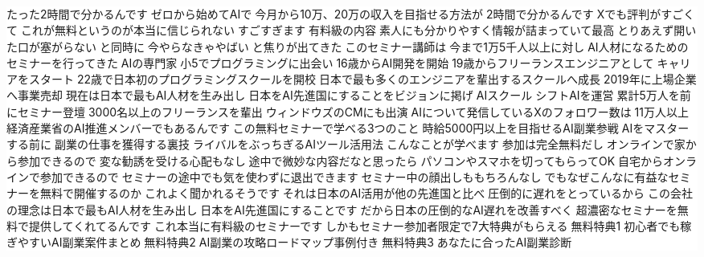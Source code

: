 たった2時間で分かるんです
ゼロから始めてAIで
今月から10万、20万の収入を目指せる方法が
2時間で分かるんです
Xでも評判がすごくて
これが無料というのが本当に信じられない
すごすぎます
有料級の内容
素人にも分かりやすく情報が詰まっていて最高
とりあえず開いた口が塞がらない
と同時に
今やらなきゃやばい
と焦りが出てきた
このセミナー講師は
今まで1万5千人以上に対し
AI人材になるためのセミナーを行ってきた
AIの専門家
小5でプログラミングに出会い
16歳からAI開発を開始
19歳からフリーランスエンジニアとして
キャリアをスタート
22歳で日本初のプログラミングスクールを開校
日本で最も多くのエンジニアを輩出するスクールへ成長
2019年に上場企業へ事業売却
現在は日本で最もAI人材を生み出し
日本をAI先進国にすることをビジョンに掲げ
AIスクール
シフトAIを運営
累計5万人を前にセミナー登壇
3000名以上のフリーランスを輩出
ウィンドウズのCMにも出演
AIについて発信しているXのフォロワー数は
11万人以上
経済産業省のAI推進メンバーでもあるんです
この無料セミナーで学べる3つのこと
時給5000円以上を目指せるAI副業参戦
AIをマスターする前に
副業の仕事を獲得する裏技
ライバルをぶっちぎるAIツール活用法
こんなことが学べます
参加は完全無料だし
オンラインで家から参加できるので
変な勧誘を受ける心配もなし
途中で微妙な内容だなと思ったら
パソコンやスマホを切ってもらってOK
自宅からオンラインで参加できるので
セミナーの途中でも気を使わずに退出できます
セミナー中の顔出しももちろんなし
でもなぜこんなに有益なセミナーを無料で開催するのか
これよく聞かれるそうです
それは日本のAI活用が他の先進国と比べ
圧倒的に遅れをとっているから
この会社の理念は日本で最もAI人材を生み出し
日本をAI先進国にすることです
だから日本の圧倒的なAI遅れを改善すべく
超濃密なセミナーを無料で提供してくれてるんです
これ本当に有料級のセミナーです
しかもセミナー参加者限定で7大特典がもらえる
無料特典1
初心者でも稼ぎやすいAI副業案件まとめ
無料特典2
AI副業の攻略ロードマップ事例付き
無料特典3
あなたに合ったAI副業診断
